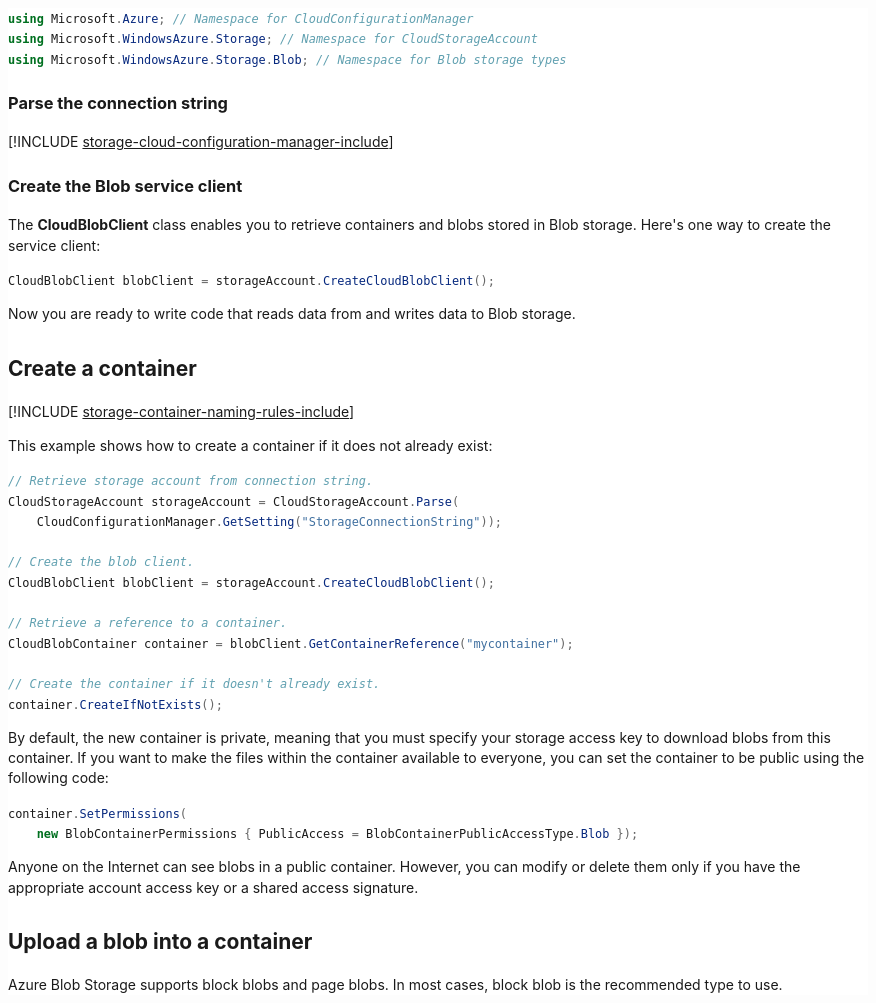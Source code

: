```csharp
using Microsoft.Azure; // Namespace for CloudConfigurationManager
using Microsoft.WindowsAzure.Storage; // Namespace for CloudStorageAccount
using Microsoft.WindowsAzure.Storage.Blob; // Namespace for Blob storage types
```

### Parse the connection string
[!INCLUDE [storage-cloud-configuration-manager-include](../../includes/storage-cloud-configuration-manager-include.md)]

### Create the Blob service client
The **CloudBlobClient** class enables you to retrieve containers and blobs stored in Blob storage. Here's one way to create the service client:

```csharp
CloudBlobClient blobClient = storageAccount.CreateCloudBlobClient();
```
Now you are ready to write code that reads data from and writes data to Blob storage.

## Create a container
[!INCLUDE [storage-container-naming-rules-include](../../includes/storage-container-naming-rules-include.md)]

This example shows how to create a container if it does not already exist:

```csharp
// Retrieve storage account from connection string.
CloudStorageAccount storageAccount = CloudStorageAccount.Parse(
    CloudConfigurationManager.GetSetting("StorageConnectionString"));

// Create the blob client.
CloudBlobClient blobClient = storageAccount.CreateCloudBlobClient();

// Retrieve a reference to a container.
CloudBlobContainer container = blobClient.GetContainerReference("mycontainer");

// Create the container if it doesn't already exist.
container.CreateIfNotExists();
```

By default, the new container is private, meaning that you must specify your storage access key to download blobs from this container. If you want to make the files within the container available to everyone, you can set the container to be public using the following code:

```csharp
container.SetPermissions(
    new BlobContainerPermissions { PublicAccess = BlobContainerPublicAccessType.Blob });
```

Anyone on the Internet can see blobs in a public container. However, you can modify or delete them only if you have the appropriate account access key or a shared access signature.

## Upload a blob into a container
Azure Blob Storage supports block blobs and page blobs.  In most cases, block blob is the recommended type to use.
